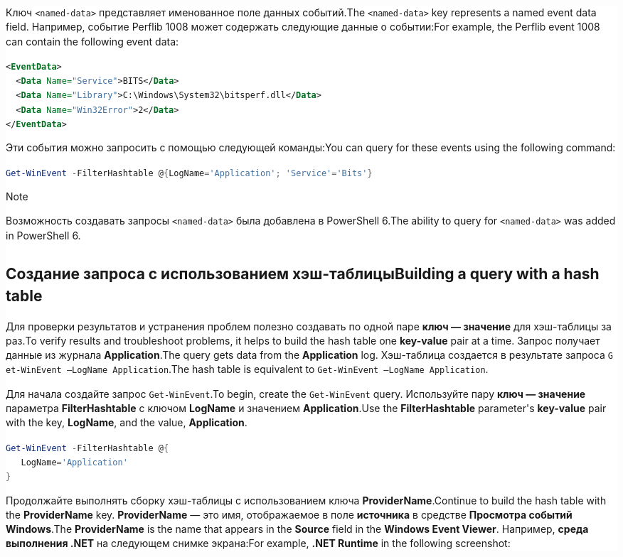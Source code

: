 <span data-ttu-id="c2ca2-152">Ключ `<named-data>` представляет именованное поле данных событий.</span><span class="sxs-lookup"><span data-stu-id="c2ca2-152">The `<named-data>` key represents a named event data field.</span></span> <span data-ttu-id="c2ca2-153">Например, событие Perflib 1008 может содержать следующие данные о событии:</span><span class="sxs-lookup"><span data-stu-id="c2ca2-153">For example, the Perflib event 1008 can contain the following event data:</span></span>

```xml
<EventData>
  <Data Name="Service">BITS</Data>
  <Data Name="Library">C:\Windows\System32\bitsperf.dll</Data>
  <Data Name="Win32Error">2</Data>
</EventData>
```

<span data-ttu-id="c2ca2-154">Эти события можно запросить с помощью следующей команды:</span><span class="sxs-lookup"><span data-stu-id="c2ca2-154">You can query for these events using the following command:</span></span>

```powershell
Get-WinEvent -FilterHashtable @{LogName='Application'; 'Service'='Bits'}
```

> [!NOTE]
> <span data-ttu-id="c2ca2-155">Возможность создавать запросы `<named-data>` была добавлена в PowerShell 6.</span><span class="sxs-lookup"><span data-stu-id="c2ca2-155">The ability to query for `<named-data>` was added in PowerShell 6.</span></span>

## <a name="building-a-query-with-a-hash-table"></a><span data-ttu-id="c2ca2-156">Создание запроса с использованием хэш-таблицы</span><span class="sxs-lookup"><span data-stu-id="c2ca2-156">Building a query with a hash table</span></span>

<span data-ttu-id="c2ca2-157">Для проверки результатов и устранения проблем полезно создавать по одной паре **ключ — значение** для хэш-таблицы за раз.</span><span class="sxs-lookup"><span data-stu-id="c2ca2-157">To verify results and troubleshoot problems, it helps to build the hash table one **key-value** pair at a time.</span></span> <span data-ttu-id="c2ca2-158">Запрос получает данные из журнала **Application**.</span><span class="sxs-lookup"><span data-stu-id="c2ca2-158">The query gets data from the **Application** log.</span></span> <span data-ttu-id="c2ca2-159">Хэш-таблица создается в результате запроса `Get-WinEvent –LogName Application`.</span><span class="sxs-lookup"><span data-stu-id="c2ca2-159">The hash table is equivalent to `Get-WinEvent –LogName Application`.</span></span>

<span data-ttu-id="c2ca2-160">Для начала создайте запрос `Get-WinEvent`.</span><span class="sxs-lookup"><span data-stu-id="c2ca2-160">To begin, create the `Get-WinEvent` query.</span></span> <span data-ttu-id="c2ca2-161">Используйте пару **ключ — значение** параметра **FilterHashtable** с ключом **LogName** и значением **Application**.</span><span class="sxs-lookup"><span data-stu-id="c2ca2-161">Use the **FilterHashtable** parameter's **key-value** pair with the key, **LogName**, and the value, **Application**.</span></span>

```powershell
Get-WinEvent -FilterHashtable @{
   LogName='Application'
}
```

<span data-ttu-id="c2ca2-162">Продолжайте выполнять сборку хэш-таблицы с использованием ключа **ProviderName**.</span><span class="sxs-lookup"><span data-stu-id="c2ca2-162">Continue to build the hash table with the **ProviderName** key.</span></span> <span data-ttu-id="c2ca2-163">**ProviderName** — это имя, отображаемое в поле **источника** в средстве **Просмотра событий Windows**.</span><span class="sxs-lookup"><span data-stu-id="c2ca2-163">The **ProviderName** is the name that appears in the **Source** field in the **Windows Event Viewer**.</span></span> <span data-ttu-id="c2ca2-164">Например, **среда выполнения .NET** на следующем снимке экрана:</span><span class="sxs-lookup"><span data-stu-id="c2ca2-164">For example, **.NET Runtime** in the following screenshot:</span></span>
